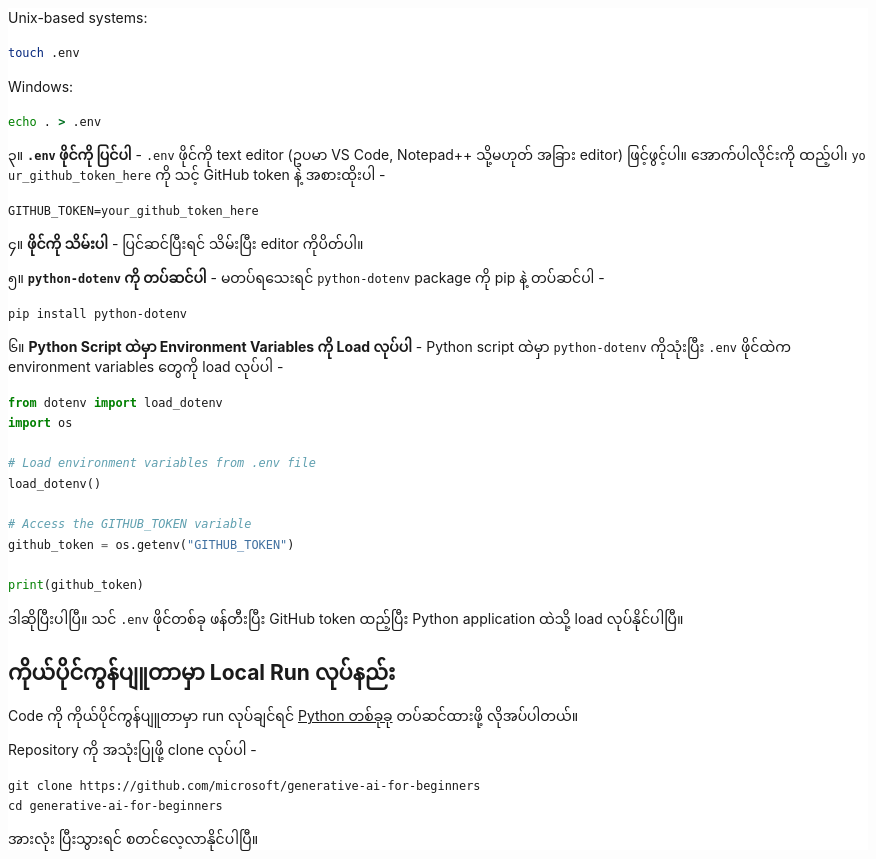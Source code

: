    Unix-based systems:

   ```bash
   touch .env
   ```

   Windows:

   ```cmd
   echo . > .env
   ```

၃။ **`.env` ဖိုင်ကို ပြင်ပါ** - `.env` ဖိုင်ကို text editor (ဥပမာ VS Code, Notepad++ သို့မဟုတ် အခြား editor) ဖြင့်ဖွင့်ပါ။ အောက်ပါလိုင်းကို ထည့်ပါ၊ `your_github_token_here` ကို သင့် GitHub token နဲ့ အစားထိုးပါ -

   ```env
   GITHUB_TOKEN=your_github_token_here
   ```

၄။ **ဖိုင်ကို သိမ်းပါ** - ပြင်ဆင်ပြီးရင် သိမ်းပြီး editor ကိုပိတ်ပါ။

၅။ **`python-dotenv` ကို တပ်ဆင်ပါ** - မတပ်ရသေးရင် `python-dotenv` package ကို pip နဲ့ တပ်ဆင်ပါ -

   ```bash
   pip install python-dotenv
   ```

၆။ **Python Script ထဲမှာ Environment Variables ကို Load လုပ်ပါ** - Python script ထဲမှာ `python-dotenv` ကိုသုံးပြီး `.env` ဖိုင်ထဲက environment variables တွေကို load လုပ်ပါ -

   ```python
   from dotenv import load_dotenv
   import os

   # Load environment variables from .env file
   load_dotenv()

   # Access the GITHUB_TOKEN variable
   github_token = os.getenv("GITHUB_TOKEN")

   print(github_token)
   ```

ဒါဆိုပြီးပါပြီ။ သင် `.env` ဖိုင်တစ်ခု ဖန်တီးပြီး GitHub token ထည့်ပြီး Python application ထဲသို့ load လုပ်နိုင်ပါပြီ။

## ကိုယ်ပိုင်ကွန်ပျူတာမှာ Local Run လုပ်နည်း

Code ကို ကိုယ်ပိုင်ကွန်ပျူတာမှာ run လုပ်ချင်ရင် [Python တစ်ခုခု](https://www.python.org/downloads/?WT.mc_id=academic-105485-koreyst) တပ်ဆင်ထားဖို့ လိုအပ်ပါတယ်။

Repository ကို အသုံးပြုဖို့ clone လုပ်ပါ -

```shell
git clone https://github.com/microsoft/generative-ai-for-beginners
cd generative-ai-for-beginners
```

အားလုံး ပြီးသွားရင် စတင်လေ့လာနိုင်ပါပြီ။
